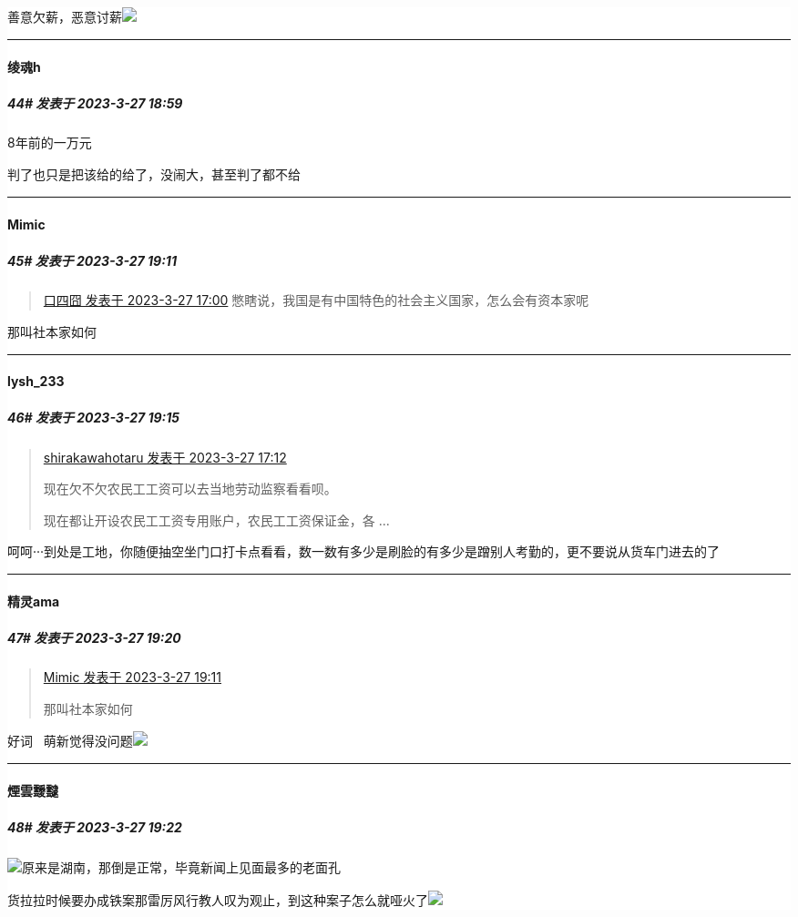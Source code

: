 善意欠薪，恶意讨薪<img src="https://static.saraba1st.com/image/smiley/face2017/037.png" referrerpolicy="no-referrer">

*****

####  绫魂h  
##### 44#       发表于 2023-3-27 18:59

8年前的一万元

判了也只是把该给的给了，没闹大，甚至判了都不给

*****

####  Mimic  
##### 45#       发表于 2023-3-27 19:11

<blockquote><a href="httphttps://bbs.saraba1st.com/2b/forum.php?mod=redirect&amp;goto=findpost&amp;pid=60242131&amp;ptid=2126115" target="_blank">口四囧 发表于 2023-3-27 17:00</a>
憋瞎说，我国是有中国特色的社会主义国家，怎么会有资本家呢</blockquote>
那叫社本家如何

*****

####  lysh_233  
##### 46#       发表于 2023-3-27 19:15

<blockquote><a href="httphttps://bbs.saraba1st.com/2b/forum.php?mod=redirect&amp;goto=findpost&amp;pid=60242309&amp;ptid=2126115" target="_blank">shirakawahotaru 发表于 2023-3-27 17:12</a>

现在欠不欠农民工工资可以去当地劳动监察看看呗。

现在都让开设农民工工资专用账户，农民工工资保证金，各 ...</blockquote>
呵呵···到处是工地，你随便抽空坐门口打卡点看看，数一数有多少是刷脸的有多少是蹭别人考勤的，更不要说从货车门进去的了

*****

####  精灵ama  
##### 47#       发表于 2023-3-27 19:20

<blockquote><a href="httphttps://bbs.saraba1st.com/2b/forum.php?mod=redirect&amp;goto=findpost&amp;pid=60243749&amp;ptid=2126115" target="_blank">Mimic 发表于 2023-3-27 19:11</a>

那叫社本家如何</blockquote>
好词   萌新觉得没问题<img src="https://static.saraba1st.com/image/smiley/face2017/269.png" referrerpolicy="no-referrer">

*****

####  煙雲靉靆  
##### 48#       发表于 2023-3-27 19:22

<img src="https://static.saraba1st.com/image/smiley/face2017/049.png" referrerpolicy="no-referrer">原来是湖南，那倒是正常，毕竟新闻上见面最多的老面孔

货拉拉时候要办成铁案那雷厉风行教人叹为观止，到这种案子怎么就哑火了<img src="https://static.saraba1st.com/image/smiley/face2017/048.png" referrerpolicy="no-referrer">
